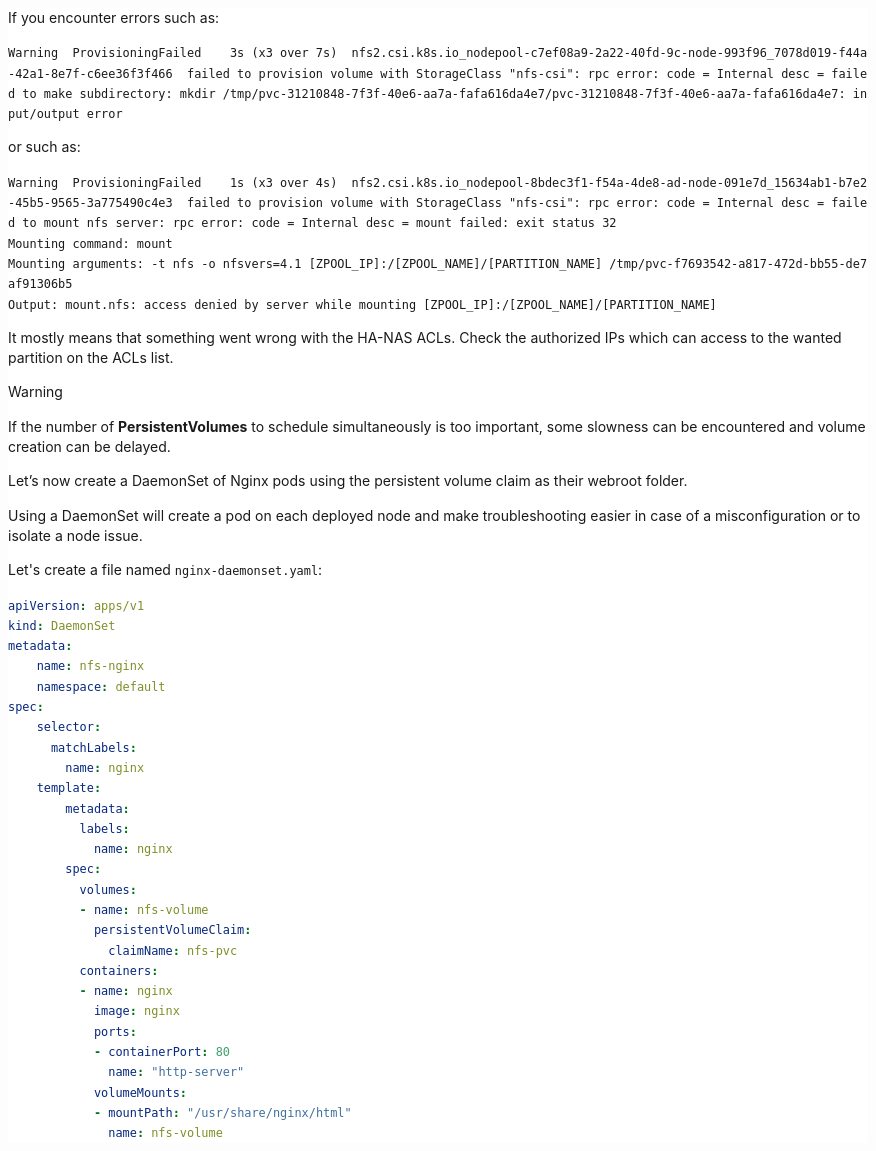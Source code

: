 If you encounter errors such as:

```console
Warning  ProvisioningFailed    3s (x3 over 7s)  nfs2.csi.k8s.io_nodepool-c7ef08a9-2a22-40fd-9c-node-993f96_7078d019-f44a-42a1-8e7f-c6ee36f3f466  failed to provision volume with StorageClass "nfs-csi": rpc error: code = Internal desc = failed to make subdirectory: mkdir /tmp/pvc-31210848-7f3f-40e6-aa7a-fafa616da4e7/pvc-31210848-7f3f-40e6-aa7a-fafa616da4e7: input/output error
```

or such as:

```console
Warning  ProvisioningFailed    1s (x3 over 4s)  nfs2.csi.k8s.io_nodepool-8bdec3f1-f54a-4de8-ad-node-091e7d_15634ab1-b7e2-45b5-9565-3a775490c4e3  failed to provision volume with StorageClass "nfs-csi": rpc error: code = Internal desc = failed to mount nfs server: rpc error: code = Internal desc = mount failed: exit status 32
Mounting command: mount
Mounting arguments: -t nfs -o nfsvers=4.1 [ZPOOL_IP]:/[ZPOOL_NAME]/[PARTITION_NAME] /tmp/pvc-f7693542-a817-472d-bb55-de7af91306b5
Output: mount.nfs: access denied by server while mounting [ZPOOL_IP]:/[ZPOOL_NAME]/[PARTITION_NAME]
```

It mostly means that something went wrong with the HA-NAS ACLs. Check the authorized IPs which can access to the wanted partition on the ACLs list.

> [!warning]
> If the number of __PersistentVolumes__ to schedule simultaneously is too important, some slowness can be encountered and volume creation can be delayed.

Let’s now create a DaemonSet of Nginx pods using the persistent volume claim as their webroot folder.

Using a DaemonSet will create a pod on each deployed node and make troubleshooting easier in case of a misconfiguration or to isolate a node issue.

Let's create a file named `nginx-daemonset.yaml`:

```yaml
apiVersion: apps/v1
kind: DaemonSet
metadata:
    name: nfs-nginx
    namespace: default
spec:
    selector:
      matchLabels:
        name: nginx
    template:
        metadata:
          labels:
            name: nginx
        spec:
          volumes:
          - name: nfs-volume
            persistentVolumeClaim:
              claimName: nfs-pvc
          containers:
          - name: nginx
            image: nginx
            ports:
            - containerPort: 80
              name: "http-server"
            volumeMounts:
            - mountPath: "/usr/share/nginx/html"
              name: nfs-volume
```
